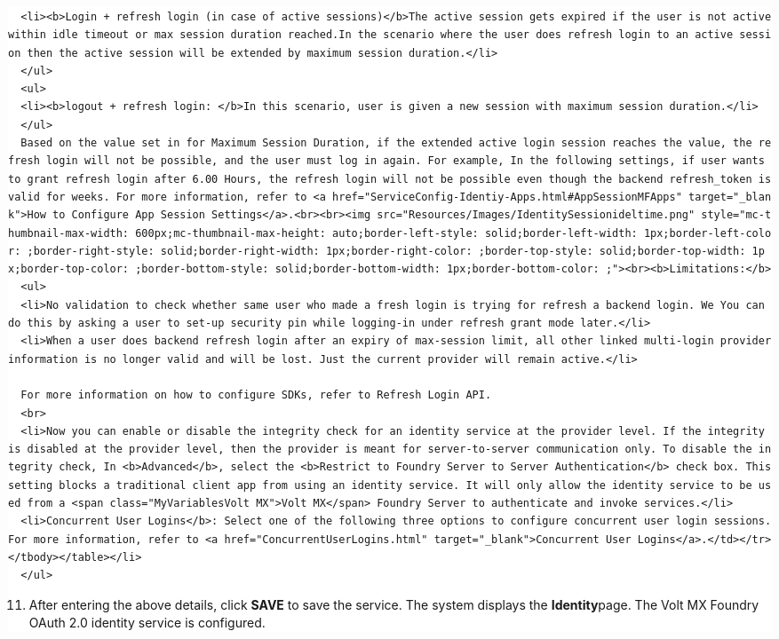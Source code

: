       <li><b>Login + refresh login (in case of active sessions)</b>The active session gets expired if the user is not active within idle timeout or max session duration reached.In the scenario where the user does refresh login to an active session then the active session will be extended by maximum session duration.</li>
      </ul>
      <ul>
      <li><b>logout + refresh login: </b>In this scenario, user is given a new session with maximum session duration.</li>
      </ul>
      Based on the value set in for Maximum Session Duration, if the extended active login session reaches the value, the refresh login will not be possible, and the user must log in again. For example, In the following settings, if user wants to grant refresh login after 6.00 Hours, the refresh login will not be possible even though the backend refresh_token is valid for weeks. For more information, refer to <a href="ServiceConfig-Identiy-Apps.html#AppSessionMFApps" target="_blank">How to Configure App Session Settings</a>.<br><br><img src="Resources/Images/IdentitySessionideltime.png" style="mc-thumbnail-max-width: 600px;mc-thumbnail-max-height: auto;border-left-style: solid;border-left-width: 1px;border-left-color: ;border-right-style: solid;border-right-width: 1px;border-right-color: ;border-top-style: solid;border-top-width: 1px;border-top-color: ;border-bottom-style: solid;border-bottom-width: 1px;border-bottom-color: ;"><br><b>Limitations:</b>
      <ul>
      <li>No validation to check whether same user who made a fresh login is trying for refresh a backend login. We You can do this by asking a user to set-up security pin while logging-in under refresh grant mode later.</li>
      <li>When a user does backend refresh login after an expiry of max-session limit, all other linked multi-login provider information is no longer valid and will be lost. Just the current provider will remain active.</li>

      For more information on how to configure SDKs, refer to Refresh Login API.
      <br>
      <li>Now you can enable or disable the integrity check for an identity service at the provider level. If the integrity is disabled at the provider level, then the provider is meant for server-to-server communication only. To disable the integrity check, In <b>Advanced</b>, select the <b>Restrict to Foundry Server to Server Authentication</b> check box. This setting blocks a traditional client app from using an identity service. It will only allow the identity service to be used from a <span class="MyVariablesVolt MX">Volt MX</span> Foundry Server to authenticate and invoke services.</li>
      <li>Concurrent User Logins</b>: Select one of the following three options to configure concurrent user login sessions. For more information, refer to <a href="ConcurrentUserLogins.html" target="_blank">Concurrent User Logins</a>.</td></tr></tbody></table></li>
      </ul>
11.   After entering the above details, click <b>SAVE</b> to save the service. The
      system displays the <b>Identity</b>page. The Volt MX Foundry OAuth 2.0 identity service is configured.
    
